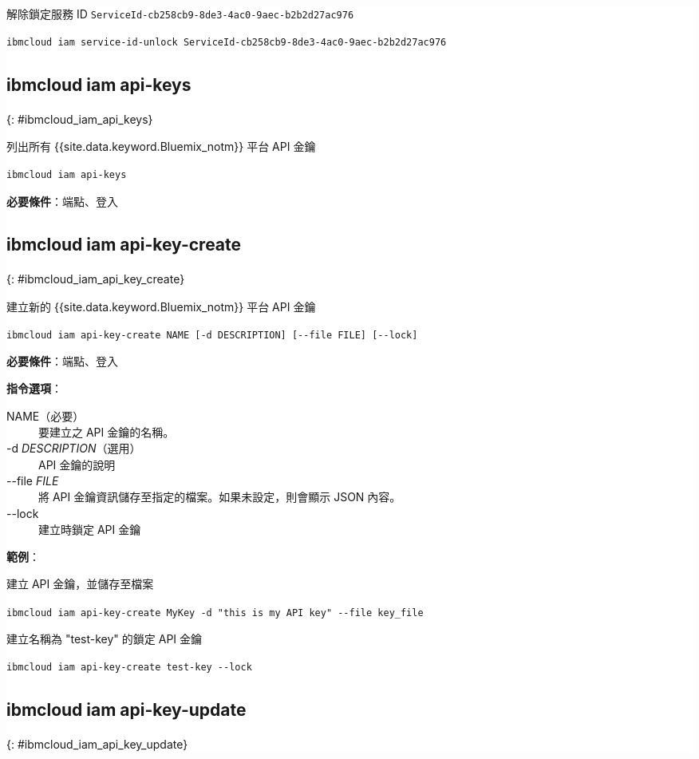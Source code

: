 解除鎖定服務 ID `ServiceId-cb258cb9-8de3-4ac0-9aec-b2b2d27ac976`

```
ibmcloud iam service-id-unlock ServiceId-cb258cb9-8de3-4ac0-9aec-b2b2d27ac976
```

## ibmcloud iam api-keys
{: #ibmcloud_iam_api_keys}

列出所有 {{site.data.keyword.Bluemix_notm}} 平台 API 金鑰

```
ibmcloud iam api-keys
```

<strong>必要條件</strong>：端點、登入

## ibmcloud iam api-key-create
{: #ibmcloud_iam_api_key_create}

建立新的 {{site.data.keyword.Bluemix_notm}} 平台 API 金鑰

```
ibmcloud iam api-key-create NAME [-d DESCRIPTION] [--file FILE] [--lock]
```

<strong>必要條件</strong>：端點、登入

<strong>指令選項</strong>：
<dl>
<dt>NAME（必要）</dt>
<dd>要建立之 API 金鑰的名稱。</dd>
<dt>-d <i>DESCRIPTION</i>（選用）</dt>
<dd>API 金鑰的說明</dd>
<dt>--file <i>FILE</i></dt>
<dd>將 API 金鑰資訊儲存至指定的檔案。如果未設定，則會顯示 JSON 內容。</dd>
<dt>--lock</dt>
<dd>建立時鎖定 API 金鑰</dd>
</dl>

<strong>範例</strong>：

建立 API 金鑰，並儲存至檔案

```
ibmcloud iam api-key-create MyKey -d "this is my API key" --file key_file
```

建立名稱為 "test-key" 的鎖定 API 金鑰

```
ibmcloud iam api-key-create test-key --lock
```

## ibmcloud iam api-key-update
{: #ibmcloud_iam_api_key_update}
